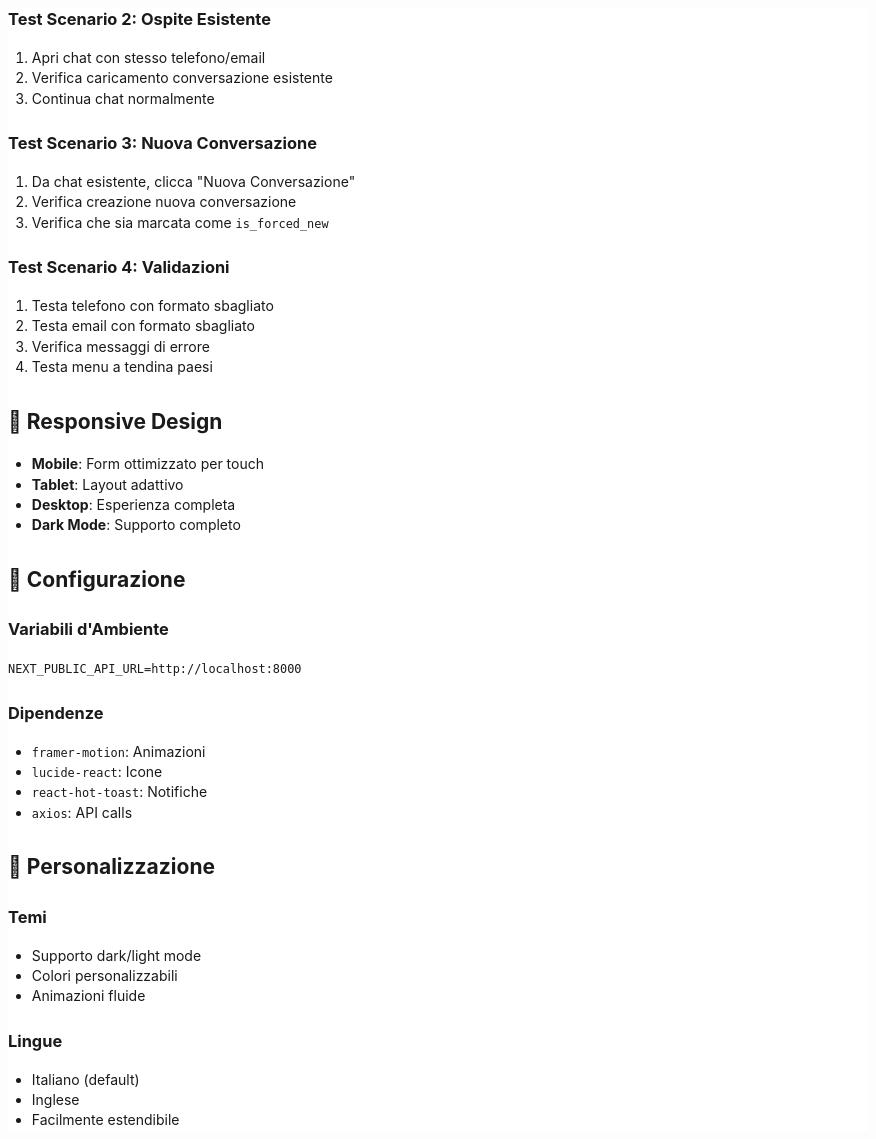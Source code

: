 ### **Test Scenario 2: Ospite Esistente**
1. Apri chat con stesso telefono/email
2. Verifica caricamento conversazione esistente
3. Continua chat normalmente

### **Test Scenario 3: Nuova Conversazione**
1. Da chat esistente, clicca "Nuova Conversazione"
2. Verifica creazione nuova conversazione
3. Verifica che sia marcata come `is_forced_new`

### **Test Scenario 4: Validazioni**
1. Testa telefono con formato sbagliato
2. Testa email con formato sbagliato
3. Verifica messaggi di errore
4. Testa menu a tendina paesi

## 📱 Responsive Design

- **Mobile**: Form ottimizzato per touch
- **Tablet**: Layout adattivo
- **Desktop**: Esperienza completa
- **Dark Mode**: Supporto completo

## 🔧 Configurazione

### **Variabili d'Ambiente**
```env
NEXT_PUBLIC_API_URL=http://localhost:8000
```

### **Dipendenze**
- `framer-motion`: Animazioni
- `lucide-react`: Icone
- `react-hot-toast`: Notifiche
- `axios`: API calls

## 🎨 Personalizzazione

### **Temi**
- Supporto dark/light mode
- Colori personalizzabili
- Animazioni fluide

### **Lingue**
- Italiano (default)
- Inglese
- Facilmente estendibile
